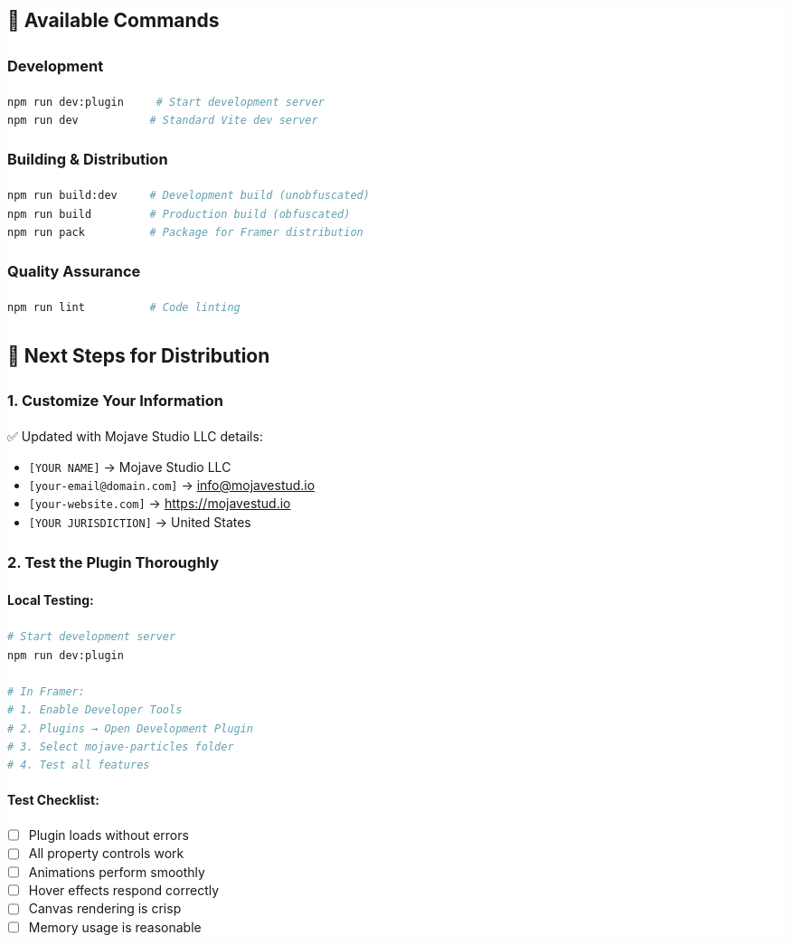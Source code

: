 ## 🔧 Available Commands

### Development
```bash
npm run dev:plugin     # Start development server
npm run dev           # Standard Vite dev server
```

### Building & Distribution
```bash
npm run build:dev     # Development build (unobfuscated)
npm run build         # Production build (obfuscated)
npm run pack          # Package for Framer distribution
```

### Quality Assurance  
```bash
npm run lint          # Code linting
```

## 🎯 Next Steps for Distribution

### 1. **Customize Your Information**
✅ Updated with Mojave Studio LLC details:
- `[YOUR NAME]` → Mojave Studio LLC
- `[your-email@domain.com]` → info@mojavestud.io
- `[your-website.com]` → https://mojavestud.io
- `[YOUR JURISDICTION]` → United States

### 2. **Test the Plugin Thoroughly**

#### Local Testing:
```bash
# Start development server
npm run dev:plugin

# In Framer:
# 1. Enable Developer Tools
# 2. Plugins → Open Development Plugin  
# 3. Select mojave-particles folder
# 4. Test all features
```

#### Test Checklist:
- [ ] Plugin loads without errors
- [ ] All property controls work
- [ ] Animations perform smoothly
- [ ] Hover effects respond correctly
- [ ] Canvas rendering is crisp
- [ ] Memory usage is reasonable
